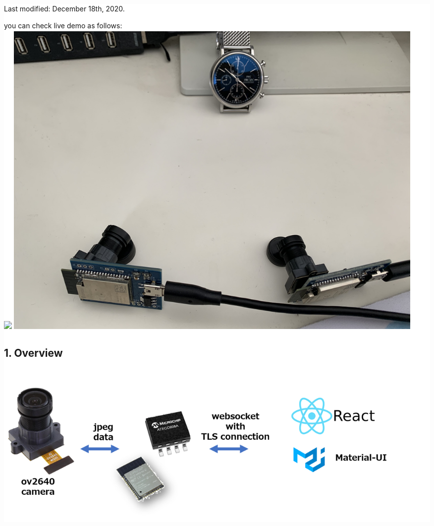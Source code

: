 Last modified: December 18th, 2020.

you can check live demo as follows:  
[![](http://img.youtube.com/vi/V85D79XiV2E/0.jpg)](http://www.youtube.com/watch?v=V85D79XiV2E)
<img src="/docimage/democam-1.jpg" width="800">

## 1. Overview

<img src="/docimage/democam-2.png" width="800">

